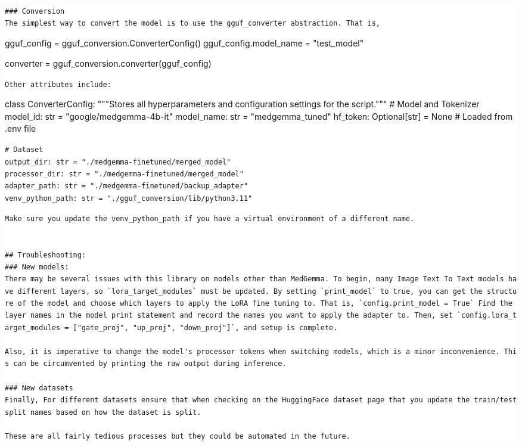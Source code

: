   ```
### Conversion
The simplest way to convert the model is to use the gguf_converter abstraction. That is,
```
gguf_config = gguf_conversion.ConverterConfig()
gguf_config.model_name = "test_model"

converter = gguf_conversion.converter(gguf_config)
``` 
Other attributes include:
```
class ConverterConfig:
    """Stores all hyperparameters and configuration settings for the script."""
    # Model and Tokenizer
    model_id: str = "google/medgemma-4b-it"
    model_name: str = "medgemma_tuned"
    hf_token: Optional[str] = None # Loaded from .env file

    # Dataset
    output_dir: str = "./medgemma-finetuned/merged_model"
    processor_dir: str = "./medgemma-finetuned/merged_model"
    adapter_path: str = "./medgemma-finetuned/backup_adapter"
    venv_python_path: str = "./gguf_conversion/lib/python3.11"

```
Make sure you update the venv_python_path if you have a virtual environment of a different name.


## Troubleshooting:
### New models:
There may be several issues with this library on models other than MedGemma. To begin, many Image Text To Text models have different layers, so `lora_target_modules` must be updated. By setting `print_model` to true, you can get the structure of the model and choose which layers to apply the LoRA fine tuning to. That is, `config.print_model = True` Find the layer names in the model print statement and record the names you want to apply the adapter to. Then, set `config.lora_target_modules = ["gate_proj", "up_proj", "down_proj"]`, and setup is complete.

Also, it is imperative to change the model's processor tokens when switching models, which is a minor inconvenience. This can be circumvented by printing the raw output during inference.

### New datasets
Finally, For different datasets ensure that when checking on the HuggingFace dataset page that you update the train/test split names based on how the dataset is split.

These are all fairly tedious processes but they could be automated in the future.
